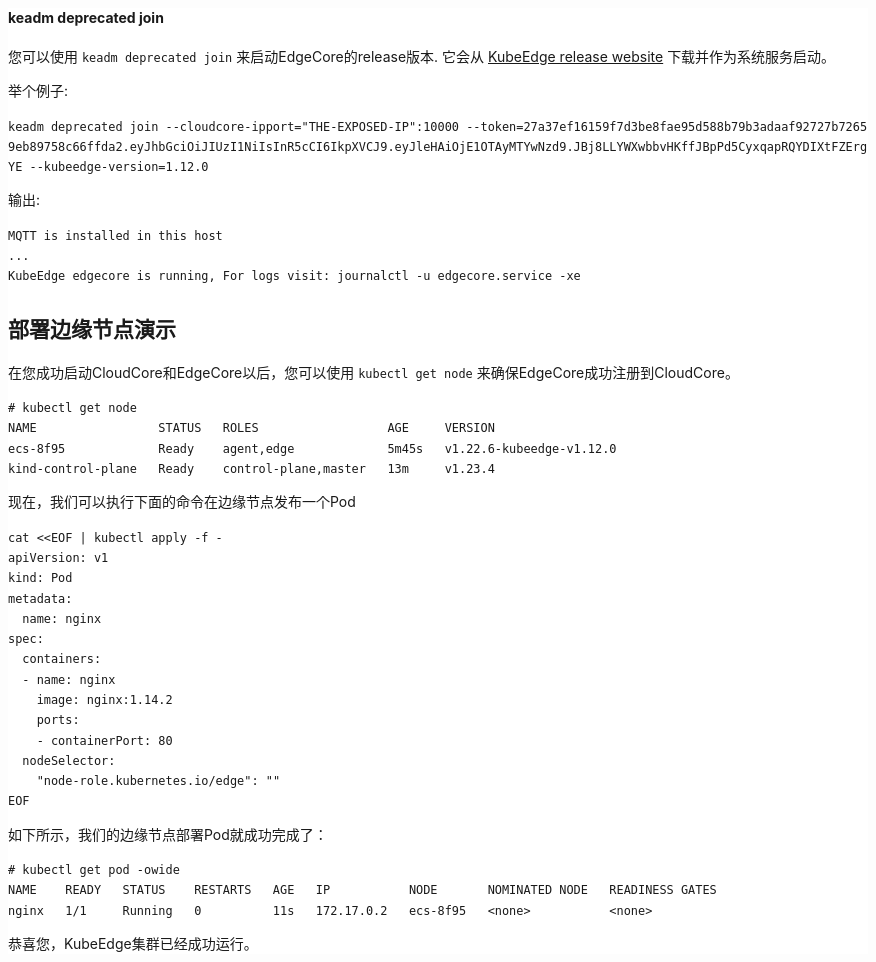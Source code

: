 
#### keadm deprecated join

您可以使用 `keadm deprecated join` 来启动EdgeCore的release版本. 它会从 [KubeEdge release website](https://github.com/kubeedge/kubeedge/releases) 下载并作为系统服务启动。

举个例子:

```shell
keadm deprecated join --cloudcore-ipport="THE-EXPOSED-IP":10000 --token=27a37ef16159f7d3be8fae95d588b79b3adaaf92727b72659eb89758c66ffda2.eyJhbGciOiJIUzI1NiIsInR5cCI6IkpXVCJ9.eyJleHAiOjE1OTAyMTYwNzd9.JBj8LLYWXwbbvHKffJBpPd5CyxqapRQYDIXtFZErgYE --kubeedge-version=1.12.0
```

输出:

```shell
MQTT is installed in this host
...
KubeEdge edgecore is running, For logs visit: journalctl -u edgecore.service -xe
```

## 部署边缘节点演示

在您成功启动CloudCore和EdgeCore以后，您可以使用 `kubectl get node` 来确保EdgeCore成功注册到CloudCore。

```shell
# kubectl get node
NAME                 STATUS   ROLES                  AGE     VERSION
ecs-8f95             Ready    agent,edge             5m45s   v1.22.6-kubeedge-v1.12.0
kind-control-plane   Ready    control-plane,master   13m     v1.23.4
```
现在，我们可以执行下面的命令在边缘节点发布一个Pod  

```shell
cat <<EOF | kubectl apply -f -
apiVersion: v1
kind: Pod
metadata:
  name: nginx
spec:
  containers:
  - name: nginx
    image: nginx:1.14.2
    ports:
    - containerPort: 80
  nodeSelector:
    "node-role.kubernetes.io/edge": ""
EOF
```
如下所示，我们的边缘节点部署Pod就成功完成了：  

```shell
# kubectl get pod -owide
NAME    READY   STATUS    RESTARTS   AGE   IP           NODE       NOMINATED NODE   READINESS GATES
nginx   1/1     Running   0          11s   172.17.0.2   ecs-8f95   <none>           <none>
```
恭喜您，KubeEdge集群已经成功运行。
